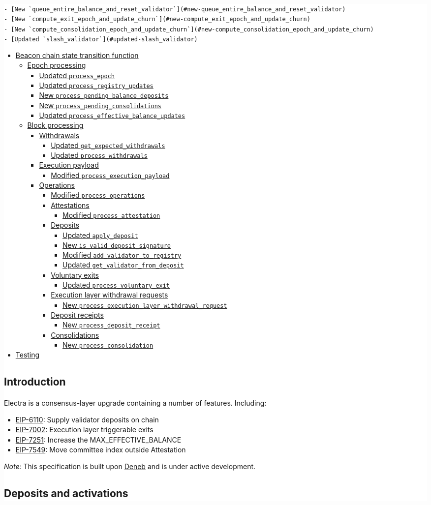     - [New `queue_entire_balance_and_reset_validator`](#new-queue_entire_balance_and_reset_validator)
    - [New `compute_exit_epoch_and_update_churn`](#new-compute_exit_epoch_and_update_churn)
    - [New `compute_consolidation_epoch_and_update_churn`](#new-compute_consolidation_epoch_and_update_churn)
    - [Updated `slash_validator`](#updated-slash_validator)
- [Beacon chain state transition function](#beacon-chain-state-transition-function)
  - [Epoch processing](#epoch-processing)
    - [Updated `process_epoch`](#updated-process_epoch)
    - [Updated  `process_registry_updates`](#updated--process_registry_updates)
    - [New `process_pending_balance_deposits`](#new-process_pending_balance_deposits)
    - [New `process_pending_consolidations`](#new-process_pending_consolidations)
    - [Updated `process_effective_balance_updates`](#updated-process_effective_balance_updates)
  - [Block processing](#block-processing)
    - [Withdrawals](#withdrawals)
      - [Updated `get_expected_withdrawals`](#updated-get_expected_withdrawals)
      - [Updated `process_withdrawals`](#updated-process_withdrawals)
    - [Execution payload](#execution-payload)
      - [Modified `process_execution_payload`](#modified-process_execution_payload)
    - [Operations](#operations)
      - [Modified `process_operations`](#modified-process_operations)
      - [Attestations](#attestations)
        - [Modified `process_attestation`](#modified-process_attestation)
      - [Deposits](#deposits)
        - [Updated  `apply_deposit`](#updated--apply_deposit)
        - [New `is_valid_deposit_signature`](#new-is_valid_deposit_signature)
        - [Modified `add_validator_to_registry`](#modified-add_validator_to_registry)
        - [Updated `get_validator_from_deposit`](#updated-get_validator_from_deposit)
      - [Voluntary exits](#voluntary-exits)
        - [Updated `process_voluntary_exit`](#updated-process_voluntary_exit)
      - [Execution layer withdrawal requests](#execution-layer-withdrawal-requests)
        - [New `process_execution_layer_withdrawal_request`](#new-process_execution_layer_withdrawal_request)
      - [Deposit receipts](#deposit-receipts)
        - [New `process_deposit_receipt`](#new-process_deposit_receipt)
      - [Consolidations](#consolidations)
        - [New `process_consolidation`](#new-process_consolidation)
- [Testing](#testing)




## Introduction

Electra is a consensus-layer upgrade containing a number of features. Including:
* [EIP-6110](https://eips.ethereum.org/EIPS/eip-6110): Supply validator deposits on chain
* [EIP-7002](https://eips.ethereum.org/EIPS/eip-7002): Execution layer triggerable exits
* [EIP-7251](https://eips.ethereum.org/EIPS/eip-7251): Increase the MAX_EFFECTIVE_BALANCE
* [EIP-7549](https://eips.ethereum.org/EIPS/eip-7549): Move committee index outside Attestation

*Note:* This specification is built upon [Deneb](../../deneb/beacon_chain.md) and is under active development.

## Deposits and activations
